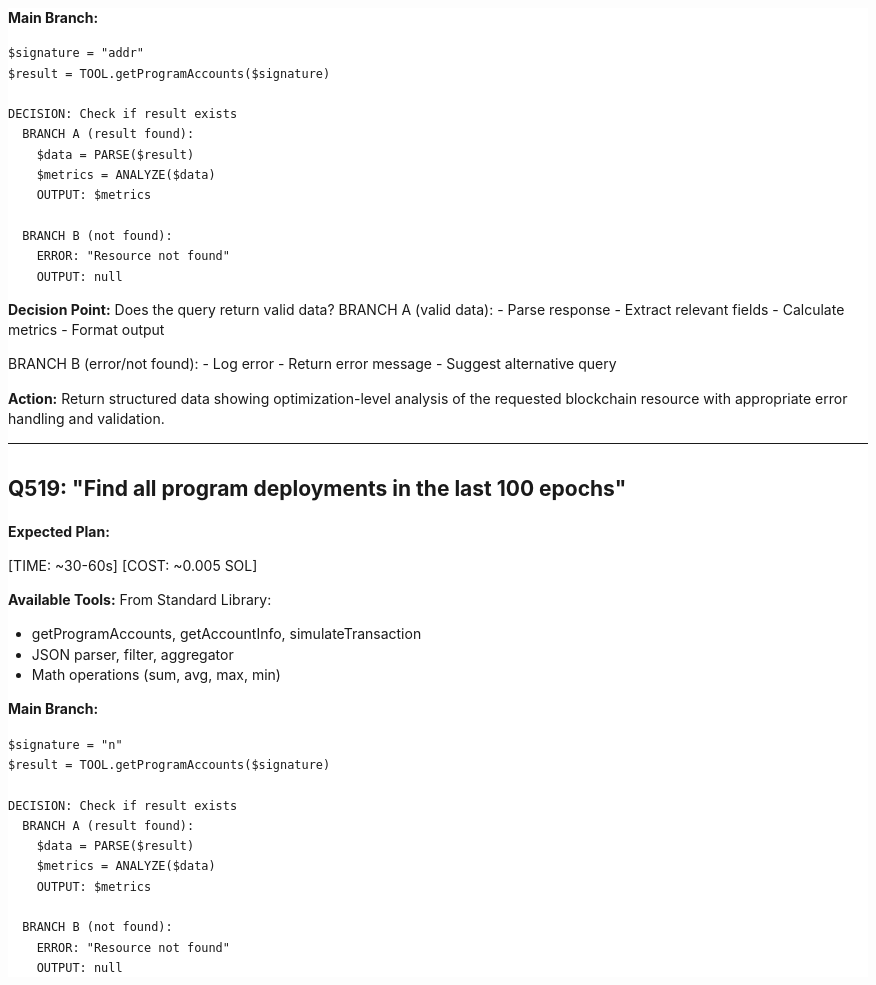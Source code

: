 **Main Branch:**
```
$signature = "addr"
$result = TOOL.getProgramAccounts($signature)

DECISION: Check if result exists
  BRANCH A (result found):
    $data = PARSE($result)
    $metrics = ANALYZE($data)
    OUTPUT: $metrics

  BRANCH B (not found):
    ERROR: "Resource not found"
    OUTPUT: null
```

**Decision Point:** Does the query return valid data?
  BRANCH A (valid data):
    - Parse response
    - Extract relevant fields
    - Calculate metrics
    - Format output

  BRANCH B (error/not found):
    - Log error
    - Return error message
    - Suggest alternative query

**Action:**
Return structured data showing optimization-level analysis of the requested blockchain resource with appropriate error handling and validation.

---

## Q519: "Find all program deployments in the last 100 epochs"

**Expected Plan:**

[TIME: ~30-60s] [COST: ~0.005 SOL]

**Available Tools:**
From Standard Library:
  - getProgramAccounts, getAccountInfo, simulateTransaction
  - JSON parser, filter, aggregator
  - Math operations (sum, avg, max, min)

**Main Branch:**
```
$signature = "n"
$result = TOOL.getProgramAccounts($signature)

DECISION: Check if result exists
  BRANCH A (result found):
    $data = PARSE($result)
    $metrics = ANALYZE($data)
    OUTPUT: $metrics

  BRANCH B (not found):
    ERROR: "Resource not found"
    OUTPUT: null
```
